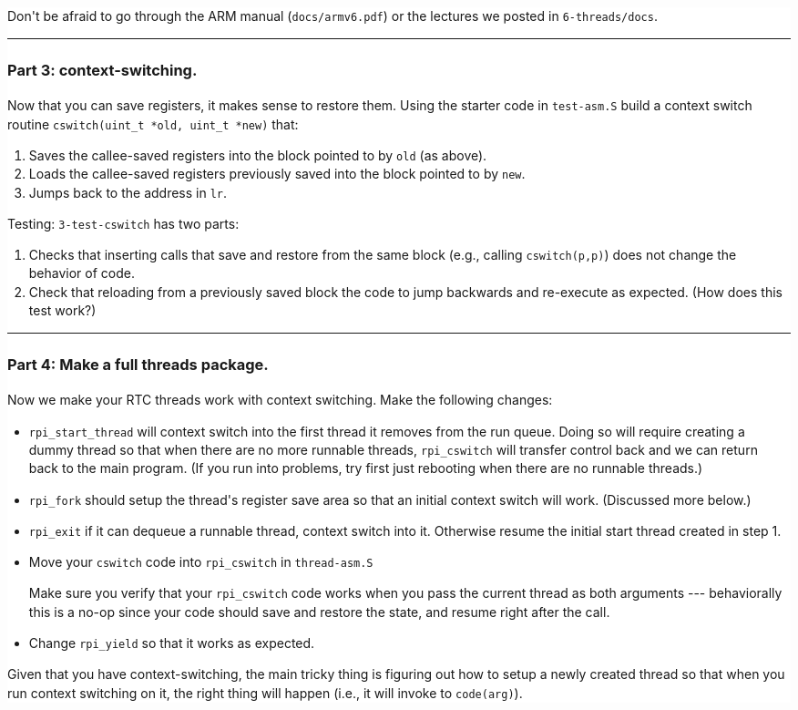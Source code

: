 Don't be afraid to go through the ARM manual (`docs/armv6.pdf`) or the
lectures we posted in `6-threads/docs`.

----------------------------------------------------------------------
### Part 3: context-switching.

Now that you can save registers, it makes sense to restore them.
Using the starter code in `test-asm.S`
build a context switch routine `cswitch(uint_t *old, uint_t *new)` that:
  1. Saves the callee-saved registers into the block pointed to by `old` (as
     above).
  2. Loads the callee-saved registers previously saved into the block
     pointed to by `new`.
  3. Jumps back to the address in `lr`.

Testing: `3-test-cswitch` has two parts:
  1. Checks that inserting calls that save and restore from the same
     block (e.g., calling  `cswitch(p,p)`) does not change the behavior of code.
  2. Check that reloading from a previously saved block the code to jump backwards
     and re-execute as expected.  (How does this test work?)

----------------------------------------------------------------------
### Part 4: Make a full threads package.

Now we make your RTC threads work with context switching.
Make the following changes:


  - `rpi_start_thread` will context switch into the first thread it
     removes from the run queue.  Doing so will require creating a
     dummy thread so that when there are no more runnable threads,
     `rpi_cswitch` will transfer control back and we can return back
     to the main program.  (If you run into problems, try first just
     rebooting when there are no runnable threads.)

  - `rpi_fork` should setup the thread's register save area so that an
     initial context switch will work.  (Discussed more below.)

  - `rpi_exit` if it can dequeue a runnable thread, context switch
     into it.  Otherwise resume the initial start thread created in
     step 1.

  - Move your `cswitch` code into `rpi_cswitch` in `thread-asm.S`

     Make sure you verify that your `rpi_cswitch` code works when you
     pass the current thread as both arguments --- behaviorally this
     is a no-op since your code should save and restore the state,
     and resume right after the call.

  - Change `rpi_yield` so that it works as expected.


Given that you have context-switching, the main tricky thing is figuring
out how to setup a newly created thread so that when you run context
switching on it, the right thing will happen (i.e., it will invoke to
`code(arg)`).
